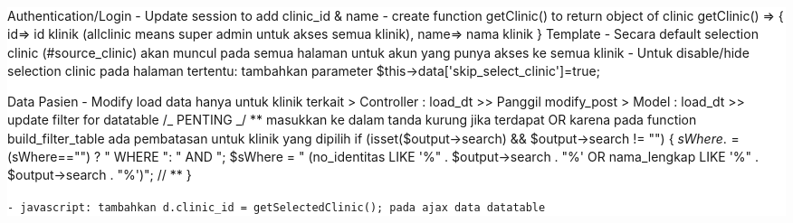 
Authentication/Login - Update session to add clinic_id & name - create function getClinic() to return object of clinic
getClinic() => {
id=> id klinik (allclinic means super admin untuk akses semua klinik),
name=> nama klinik
}
Template - Secara default selection clinic (#source_clinic) akan muncul pada semua halaman untuk akun yang punya akses ke semua klinik - Untuk disable/hide selection clinic pada halaman tertentu: tambahkan parameter $this->data['skip_select_clinic']=true;

Data Pasien - Modify load data hanya untuk klinik terkait > Controller : load_dt >> Panggil modify_post > Model : load_dt >> update filter for datatable
/_ PENTING _/
** masukkan ke dalam tanda kurung jika terdapat OR karena pada function build_filter_table ada pembatasan untuk klinik yang dipilih
if (isset($output->search) && $output->search != "") {
				$sWhere.=($sWhere=="") ? " WHERE ": " AND ";
$sWhere = " (no_identitas LIKE '%" . $output->search . "%' OR nama_lengkap LIKE '%" . $output->search . "%')"; // **
}

    - javascript: tambahkan d.clinic_id = getSelectedClinic(); pada ajax data datatable
